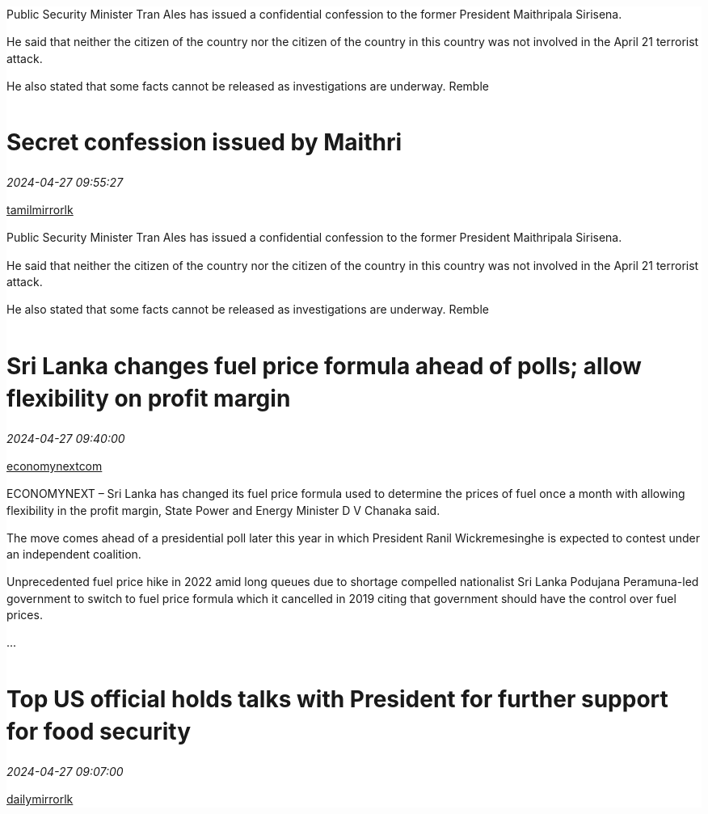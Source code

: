 Public Security Minister Tran Ales has issued a confidential confession to the former President Maithripala Sirisena.

He said that neither the citizen of the country nor the citizen of the country in this country was not involved in the April 21 terrorist attack.

He also stated that some facts cannot be released as investigations are underway. Remble



# Secret confession issued by Maithri

*2024-04-27 09:55:27*

[tamilmirrorlk](https://www.tamilmirror.lk/செய்திகள்/மைத்திரி-வழங்கிய-இரகசிய-வாக்குமூலம்-வெளியான/175-336398)

Public Security Minister Tran Ales has issued a confidential confession to the former President Maithripala Sirisena.

He said that neither the citizen of the country nor the citizen of the country in this country was not involved in the April 21 terrorist attack.

He also stated that some facts cannot be released as investigations are underway. Remble



# Sri Lanka changes fuel price formula ahead of polls; allow flexibility on profit margin

*2024-04-27 09:40:00*

[economynextcom](https://economynext.com/sri-lanka-changes-fuel-price-formula-ahead-of-polls-allow-flexibility-on-profit-margin-160235/)

ECONOMYNEXT – Sri Lanka has changed its fuel price formula used to determine the prices of fuel once a month with allowing flexibility in the profit margin, State Power and Energy Minister D V Chanaka said.

The move comes ahead of a presidential poll later this year in which President Ranil Wickremesinghe is expected to contest under an independent coalition.

Unprecedented fuel price hike in 2022 amid long queues due to shortage compelled nationalist Sri Lanka Podujana Peramuna-led government to switch to fuel price formula which it cancelled in 2019 citing that government should have the control over fuel prices.

...



# Top US official holds talks with President for further support for food security

*2024-04-27 09:07:00*

[dailymirrorlk](https://www.dailymirror.lk/breaking-news/Top-US-official-holds-talks-with-President-for-further-support-for-food-security/108-281489)
